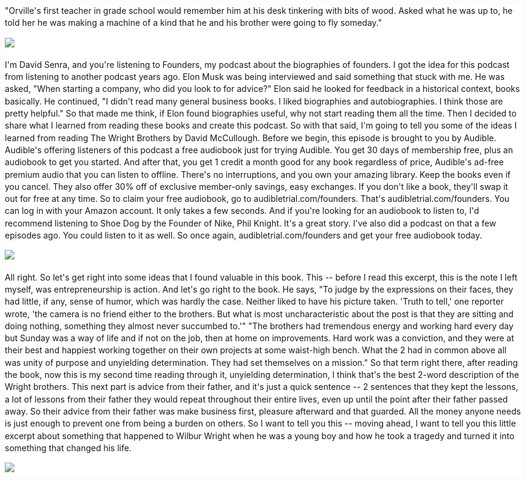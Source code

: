 "Orville's first teacher in grade school would remember him at his desk tinkering with bits of wood. Asked what he was up to, he told her he was making a machine of a kind that he and his brother were going to fly someday."

![](https://www.foundersnotes.com/static/images/new_icons/chevron-down-alt-thin.svg)

I'm David Senra, and you're listening to Founders, my podcast about the biographies of founders. I got the idea for this podcast from listening to another podcast years ago. Elon Musk was being interviewed and said something that stuck with me. He was asked, "When starting a company, who did you look to for advice?" Elon said he looked for feedback in a historical context, books basically. He continued, "I didn't read many general business books. I liked biographies and autobiographies. I think those are pretty helpful." So that made me think, if Elon found biographies useful, why not start reading them all the time. Then I decided to share what I learned from reading these books and create this podcast. So with that said, I'm going to tell you some of the ideas I learned from reading The Wright Brothers by David McCullough. Before we begin, this episode is brought to you by Audible. Audible's offering listeners of this podcast a free audiobook just for trying Audible. You get 30 days of membership free, plus an audiobook to get you started. And after that, you get 1 credit a month good for any book regardless of price, Audible's ad-free premium audio that you can listen to offline. There's no interruptions, and you own your amazing library. Keep the books even if you cancel. They also offer 30% off of exclusive member-only savings, easy exchanges. If you don't like a book, they'll swap it out for free at any time. So to claim your free audiobook, go to audibletrial.com/founders. That's audibletrial.com/founders. You can log in with your Amazon account. It only takes a few seconds. And if you're looking for an audiobook to listen to, I'd recommend listening to Shoe Dog by the Founder of Nike, Phil Knight. It's a great story. I've also did a podcast on that a few episodes ago. You could listen to it as well. So once again, audibletrial.com/founders and get your free audiobook today.

![](https://www.foundersnotes.com/static/images/new_icons/chevron-down-alt-thin.svg)

All right. So let's get right into some ideas that I found valuable in this book. This -- before I read this excerpt, this is the note I left myself, was entrepreneurship is action. And let's go right to the book. He says, "To judge by the expressions on their faces, they had little, if any, sense of humor, which was hardly the case. Neither liked to have his picture taken. 'Truth to tell,' one reporter wrote, 'the camera is no friend either to the brothers. But what is most uncharacteristic about the post is that they are sitting and doing nothing, something they almost never succumbed to.'" "The brothers had tremendous energy and working hard every day but Sunday was a way of life and if not on the job, then at home on improvements. Hard work was a conviction, and they were at their best and happiest working together on their own projects at some waist-high bench. What the 2 had in common above all was unity of purpose and unyielding determination. They had set themselves on a mission." So that term right there, after reading the book, now this is my second time reading through it, unyielding determination, I think that's the best 2-word description of the Wright brothers. This next part is advice from their father, and it's just a quick sentence -- 2 sentences that they kept the lessons, a lot of lessons from their father they would repeat throughout their entire lives, even up until the point after their father passed away. So their advice from their father was make business first, pleasure afterward and that guarded. All the money anyone needs is just enough to prevent one from being a burden on others. So I want to tell you this -- moving ahead, I want to tell you this little excerpt about something that happened to Wilbur Wright when he was a young boy and how he took a tragedy and turned it into something that changed his life.

![](https://www.foundersnotes.com/static/images/new_icons/chevron-down-alt-thin.svg)
